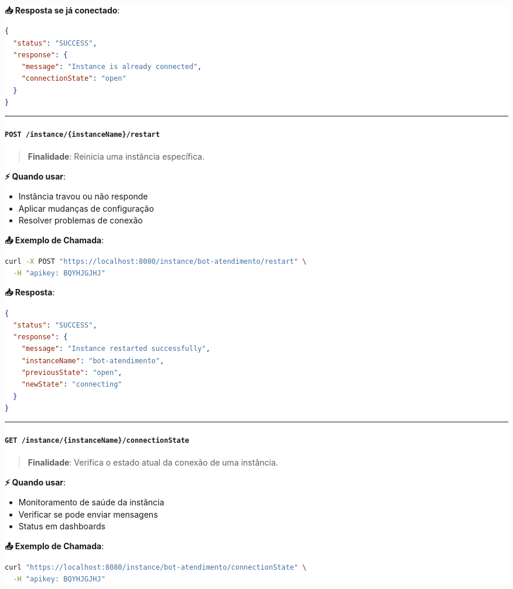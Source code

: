 **📥 Resposta se já conectado**:
```json
{
  "status": "SUCCESS",
  "response": {
    "message": "Instance is already connected",
    "connectionState": "open"
  }
}
```

---

#### `POST /instance/{instanceName}/restart`

> **Finalidade**: Reinicia uma instância específica.

**⚡ Quando usar**:
- Instância travou ou não responde
- Aplicar mudanças de configuração
- Resolver problemas de conexão

**📤 Exemplo de Chamada**:
```bash
curl -X POST "https://localhost:8080/instance/bot-atendimento/restart" \
  -H "apikey: BQYHJGJHJ"
```

**📥 Resposta**:
```json
{
  "status": "SUCCESS",
  "response": {
    "message": "Instance restarted successfully",
    "instanceName": "bot-atendimento",
    "previousState": "open",
    "newState": "connecting"
  }
}
```

---

#### `GET /instance/{instanceName}/connectionState`

> **Finalidade**: Verifica o estado atual da conexão de uma instância.

**⚡ Quando usar**:
- Monitoramento de saúde da instância
- Verificar se pode enviar mensagens
- Status em dashboards

**📤 Exemplo de Chamada**:
```bash
curl "https://localhost:8080/instance/bot-atendimento/connectionState" \
  -H "apikey: BQYHJGJHJ"
```
